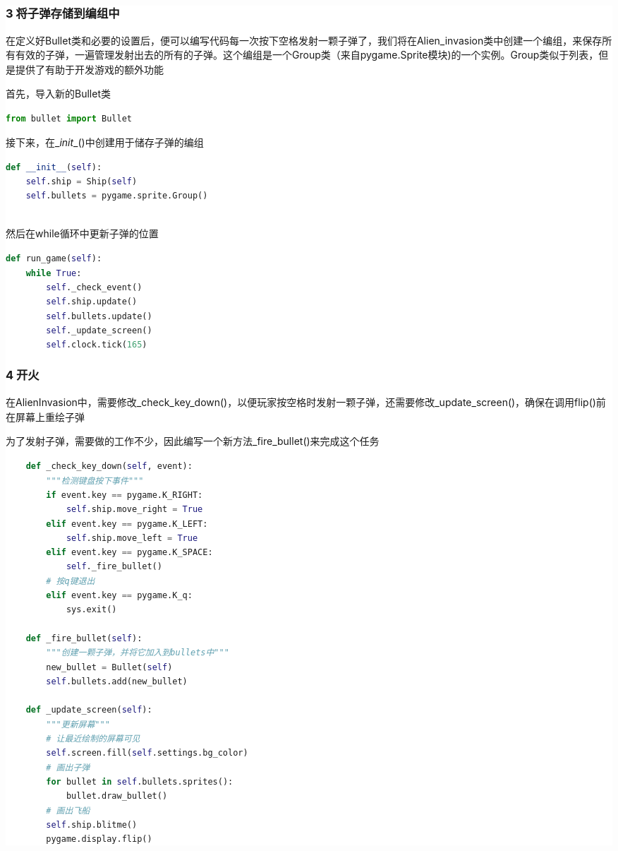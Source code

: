 ### 3 将子弹存储到编组中

在定义好Bullet类和必要的设置后，便可以编写代码每一次按下空格发射一颗子弹了，我们将在Alien_invasion类中创建一个编组，来保存所有有效的子弹，一遍管理发射出去的所有的子弹。这个编组是一个Group类（来自pygame.Sprite模块)的一个实例。Group类似于列表，但是提供了有助于开发游戏的额外功能

首先，导入新的Bullet类

```python
from bullet import Bullet
```

接下来，在\__init__()中创建用于储存子弹的编组

```python
def __init__(self):
    self.ship = Ship(self)
    self.bullets = pygame.sprite.Group()
    
```

然后在while循环中更新子弹的位置

```python
def run_game(self):
    while True:
        self._check_event()
        self.ship.update()
        self.bullets.update()
        self._update_screen()
        self.clock.tick(165)
```

### 4 开火

在AlienInvasion中，需要修改\_check_key_down()，以便玩家按空格时发射一颗子弹，还需要修改\_update_screen()，确保在调用flip()前在屏幕上重绘子弹

为了发射子弹，需要做的工作不少，因此编写一个新方法\_fire_bullet()来完成这个任务

```python
    def _check_key_down(self, event):
        """检测键盘按下事件"""
        if event.key == pygame.K_RIGHT:
            self.ship.move_right = True
        elif event.key == pygame.K_LEFT:
            self.ship.move_left = True
        elif event.key == pygame.K_SPACE:
            self._fire_bullet()
        # 按q键退出
        elif event.key == pygame.K_q:
            sys.exit()
    
    def _fire_bullet(self):
        """创建一颗子弹，并将它加入到bullets中"""
        new_bullet = Bullet(self)
        self.bullets.add(new_bullet)
        
    def _update_screen(self):
        """更新屏幕"""
        # 让最近绘制的屏幕可见
        self.screen.fill(self.settings.bg_color)
        # 画出子弹
        for bullet in self.bullets.sprites():
            bullet.draw_bullet()
        # 画出飞船
        self.ship.blitme()
        pygame.display.flip()
```
